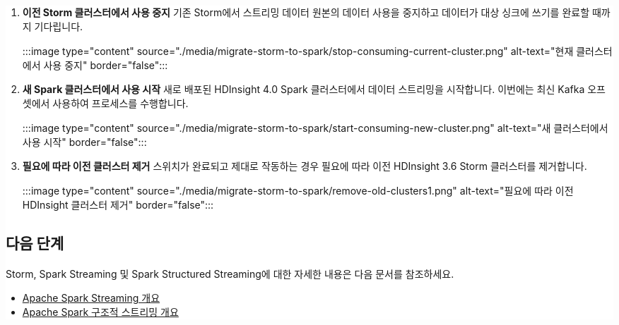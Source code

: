 1. **이전 Storm 클러스터에서 사용 중지** 기존 Storm에서 스트리밍 데이터 원본의 데이터 사용을 중지하고 데이터가 대상 싱크에 쓰기를 완료할 때까지 기다립니다.

   :::image type="content" source="./media/migrate-storm-to-spark/stop-consuming-current-cluster.png" alt-text="현재 클러스터에서 사용 중지" border="false":::

1. **새 Spark 클러스터에서 사용 시작** 새로 배포된 HDInsight 4.0 Spark 클러스터에서 데이터 스트리밍을 시작합니다. 이번에는 최신 Kafka 오프셋에서 사용하여 프로세스를 수행합니다.

   :::image type="content" source="./media/migrate-storm-to-spark/start-consuming-new-cluster.png" alt-text="새 클러스터에서 사용 시작" border="false":::

1. **필요에 따라 이전 클러스터 제거** 스위치가 완료되고 제대로 작동하는 경우 필요에 따라 이전 HDInsight 3.6 Storm 클러스터를 제거합니다.

   :::image type="content" source="./media/migrate-storm-to-spark/remove-old-clusters1.png" alt-text="필요에 따라 이전 HDInsight 클러스터 제거" border="false":::

## <a name="next-steps"></a>다음 단계

Storm, Spark Streaming 및 Spark Structured Streaming에 대한 자세한 내용은 다음 문서를 참조하세요.

* [Apache Spark Streaming 개요](../spark/apache-spark-streaming-overview.md)
* [Apache Spark 구조적 스트리밍 개요](../spark/apache-spark-structured-streaming-overview.md)
